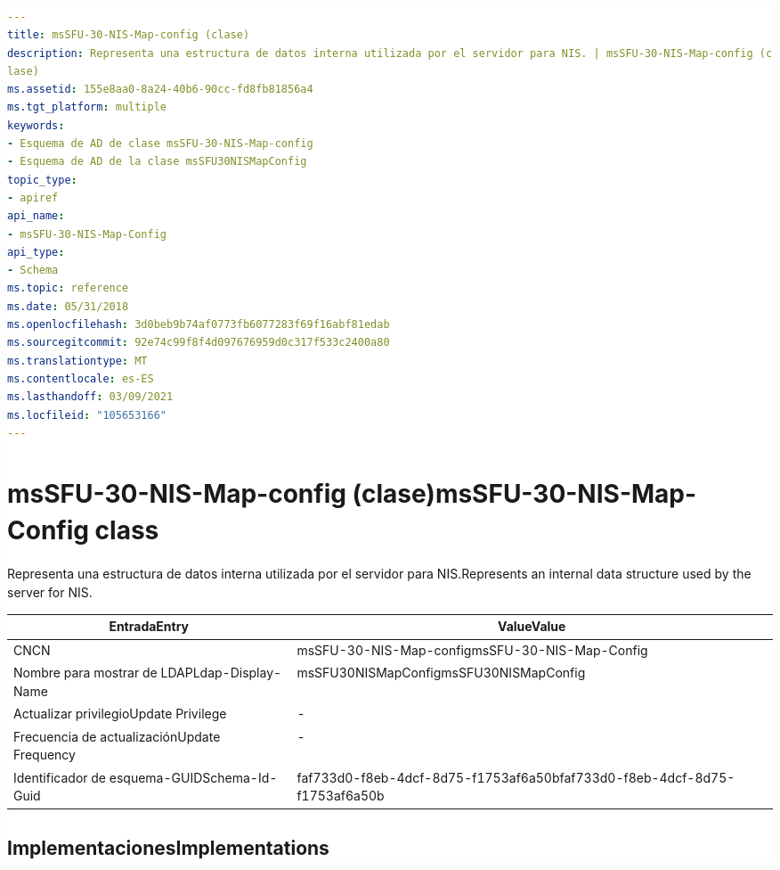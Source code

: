 ```yaml
---
title: msSFU-30-NIS-Map-config (clase)
description: Representa una estructura de datos interna utilizada por el servidor para NIS. | msSFU-30-NIS-Map-config (clase)
ms.assetid: 155e8aa0-8a24-40b6-90cc-fd8fb81856a4
ms.tgt_platform: multiple
keywords:
- Esquema de AD de clase msSFU-30-NIS-Map-config
- Esquema de AD de la clase msSFU30NISMapConfig
topic_type:
- apiref
api_name:
- msSFU-30-NIS-Map-Config
api_type:
- Schema
ms.topic: reference
ms.date: 05/31/2018
ms.openlocfilehash: 3d0beb9b74af0773fb6077283f69f16abf81edab
ms.sourcegitcommit: 92e74c99f8f4d097676959d0c317f533c2400a80
ms.translationtype: MT
ms.contentlocale: es-ES
ms.lasthandoff: 03/09/2021
ms.locfileid: "105653166"
---
```

# <a name="mssfu-30-nis-map-config-class"></a><span data-ttu-id="07e8c-106">msSFU-30-NIS-Map-config (clase)</span><span class="sxs-lookup"><span data-stu-id="07e8c-106">msSFU-30-NIS-Map-Config class</span></span>

<span data-ttu-id="07e8c-107">Representa una estructura de datos interna utilizada por el servidor para NIS.</span><span class="sxs-lookup"><span data-stu-id="07e8c-107">Represents an internal data structure used by the server for NIS.</span></span>



| <span data-ttu-id="07e8c-108">Entrada</span><span class="sxs-lookup"><span data-stu-id="07e8c-108">Entry</span></span> | <span data-ttu-id="07e8c-109">Value</span><span class="sxs-lookup"><span data-stu-id="07e8c-109">Value</span></span> |
|-------------------|--------------------------------------|
| <span data-ttu-id="07e8c-110">CN</span><span class="sxs-lookup"><span data-stu-id="07e8c-110">CN</span></span>                | <span data-ttu-id="07e8c-111">msSFU-30-NIS-Map-config</span><span class="sxs-lookup"><span data-stu-id="07e8c-111">msSFU-30-NIS-Map-Config</span></span>              |
| <span data-ttu-id="07e8c-112">Nombre para mostrar de LDAP</span><span class="sxs-lookup"><span data-stu-id="07e8c-112">Ldap-Display-Name</span></span> | <span data-ttu-id="07e8c-113">msSFU30NISMapConfig</span><span class="sxs-lookup"><span data-stu-id="07e8c-113">msSFU30NISMapConfig</span></span>                  |
| <span data-ttu-id="07e8c-114">Actualizar privilegio</span><span class="sxs-lookup"><span data-stu-id="07e8c-114">Update Privilege</span></span>  | \-                                   |
| <span data-ttu-id="07e8c-115">Frecuencia de actualización</span><span class="sxs-lookup"><span data-stu-id="07e8c-115">Update Frequency</span></span>  | \-                                   |
| <span data-ttu-id="07e8c-116">Identificador de esquema-GUID</span><span class="sxs-lookup"><span data-stu-id="07e8c-116">Schema-Id-Guid</span></span>    | <span data-ttu-id="07e8c-117">faf733d0-f8eb-4dcf-8d75-f1753af6a50b</span><span class="sxs-lookup"><span data-stu-id="07e8c-117">faf733d0-f8eb-4dcf-8d75-f1753af6a50b</span></span> |



## <a name="implementations"></a><span data-ttu-id="07e8c-118">Implementaciones</span><span class="sxs-lookup"><span data-stu-id="07e8c-118">Implementations</span></span>
